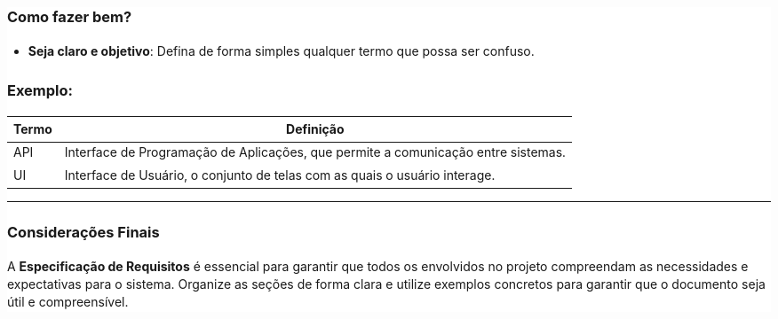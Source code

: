 ### Como fazer bem?
- **Seja claro e objetivo**: Defina de forma simples qualquer termo que possa ser confuso.

### Exemplo:

| Termo            | Definição                                                 |
|------------------|-----------------------------------------------------------|
| API              | Interface de Programação de Aplicações, que permite a comunicação entre sistemas. |
| UI               | Interface de Usuário, o conjunto de telas com as quais o usuário interage. |

---

### Considerações Finais
A **Especificação de Requisitos** é essencial para garantir que todos os envolvidos no projeto compreendam as necessidades e expectativas para o sistema. Organize as seções de forma clara e utilize exemplos concretos para garantir que o documento seja útil e compreensível.
